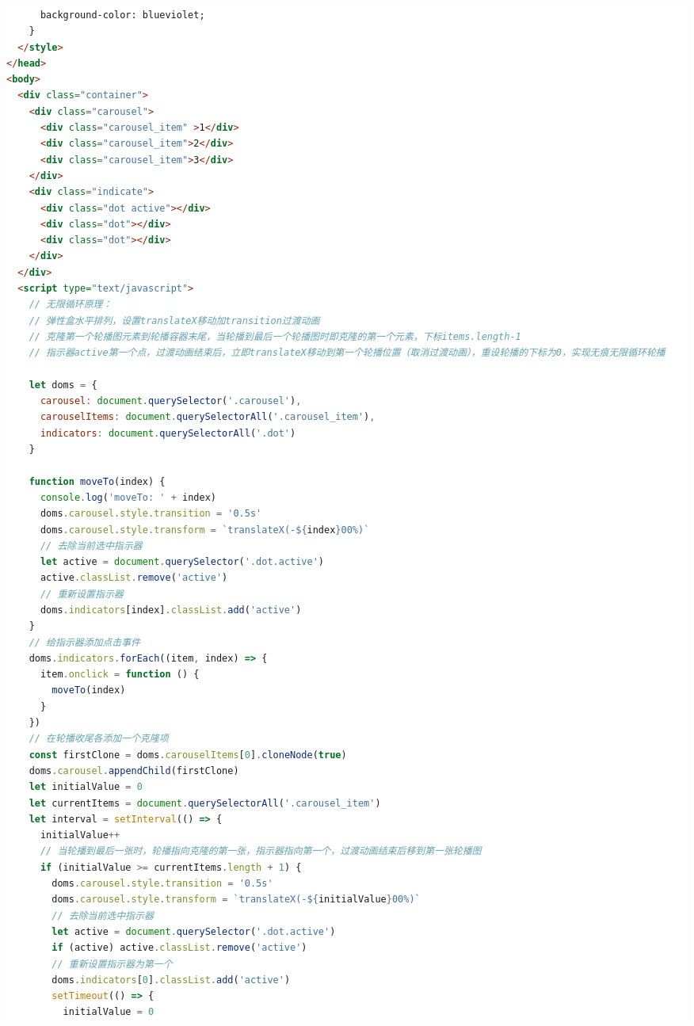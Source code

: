 ```html
      background-color: blueviolet;
    }
  </style>
</head>
<body>
  <div class="container">
    <div class="carousel">
      <div class="carousel_item" >1</div>
      <div class="carousel_item">2</div>
      <div class="carousel_item">3</div>
    </div>
    <div class="indicate">
      <div class="dot active"></div>
      <div class="dot"></div>
      <div class="dot"></div>
    </div>
  </div>
  <script type="text/javascript">
    // 无限循环原理：
    // 弹性盒水平排列，设置translateX移动加transition过渡动画
    // 克隆第一个轮播图元素到轮播容器末尾，当轮播到最后一个轮播图时即克隆的第一个元素，下标items.length-1
    // 指示器active第一个点，过渡动画结束后，立即translateX移动到第一个轮播位置（取消过渡动画），重设轮播的下标为0，实现无痕无限循环轮播

    let doms = {
      carousel: document.querySelector('.carousel'),
      carouselItems: document.querySelectorAll('.carousel_item'),
      indicators: document.querySelectorAll('.dot')
    }
    
    function moveTo(index) {
      console.log('moveTo: ' + index)
      doms.carousel.style.transition = '0.5s'
      doms.carousel.style.transform = `translateX(-${index}00%)`
      // 去除当前选中指示器
      let active = document.querySelector('.dot.active')
      active.classList.remove('active')
      // 重新设置指示器
      doms.indicators[index].classList.add('active')
    }
    // 给指示器添加点击事件
    doms.indicators.forEach((item, index) => {
      item.onclick = function () {
        moveTo(index)
      }
    })
    // 在轮播收尾各添加一个克隆项
    const firstClone = doms.carouselItems[0].cloneNode(true)
    doms.carousel.appendChild(firstClone)
    let initialValue = 0
    let currentItems = document.querySelectorAll('.carousel_item')
    let interval = setInterval(() => {
      initialValue++
      // 当轮播到最后一张时，轮播指向克隆的第一张，指示器指向第一个，过渡动画结束后移到第一张轮播图
      if (initialValue >= currentItems.length + 1) {
        doms.carousel.style.transition = '0.5s'
        doms.carousel.style.transform = `translateX(-${initialValue}00%)`
        // 去除当前选中指示器
        let active = document.querySelector('.dot.active')
        if (active) active.classList.remove('active')
        // 重新设置指示器为第一个
        doms.indicators[0].classList.add('active')
        setTimeout(() => {
          initialValue = 0
```

  [Symbol.toStringTag]: 'abc'
  [Symbol('c')]: 3